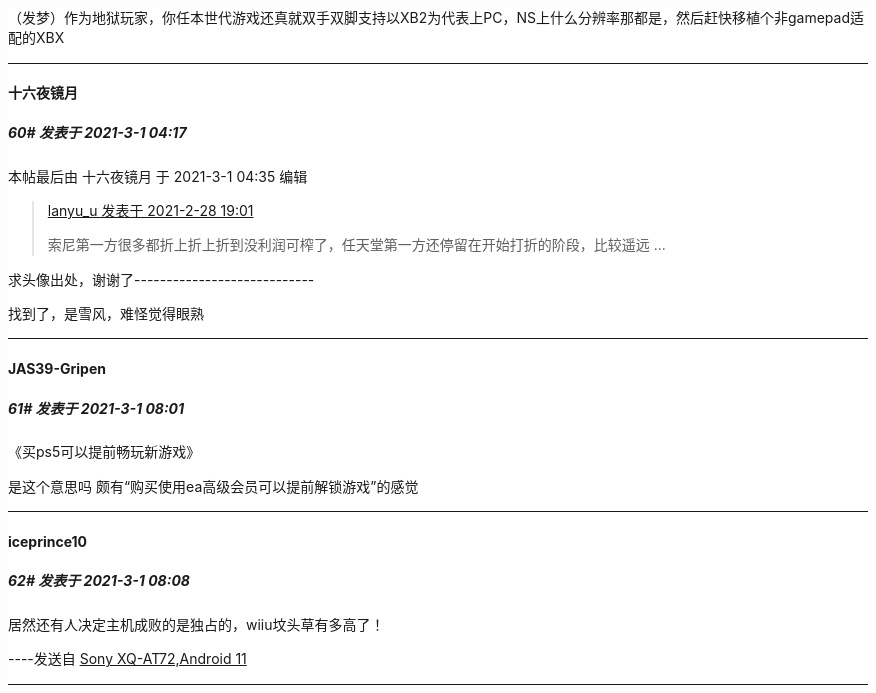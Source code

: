 （发梦）作为地狱玩家，你任本世代游戏还真就双手双脚支持以XB2为代表上PC，NS上什么分辨率那都是，然后赶快移植个非gamepad适配的XBX







*****

####  十六夜镜月  
##### 60#       发表于 2021-3-1 04:17



 本帖最后由 十六夜镜月 于 2021-3-1 04:35 编辑 
<blockquote><a href="httphttps://bbs.saraba1st.com/2b/forum.php?mod=redirect&amp;goto=findpost&amp;pid=50468334&amp;ptid=1990230" target="_blank">lanyu_u 发表于 2021-2-28 19:01</a>

索尼第一方很多都折上折上折到没利润可榨了，任天堂第一方还停留在开始打折的阶段，比较遥远 ...</blockquote>
求头像出处，谢谢了----------------------------

找到了，是雪风，难怪觉得眼熟







*****

####  JAS39-Gripen  
##### 61#       发表于 2021-3-1 08:01




《买ps5可以提前畅玩新游戏》


是这个意思吗
颇有“购买使用ea高级会员可以提前解锁游戏”的感觉







*****

####  iceprince10  
##### 62#       发表于 2021-3-1 08:08




居然还有人决定主机成败的是独占的，wiiu坟头草有多高了！


----发送自 [Sony XQ-AT72,Android 11](http://stage1.5j4m.com/?1.37)







*****

